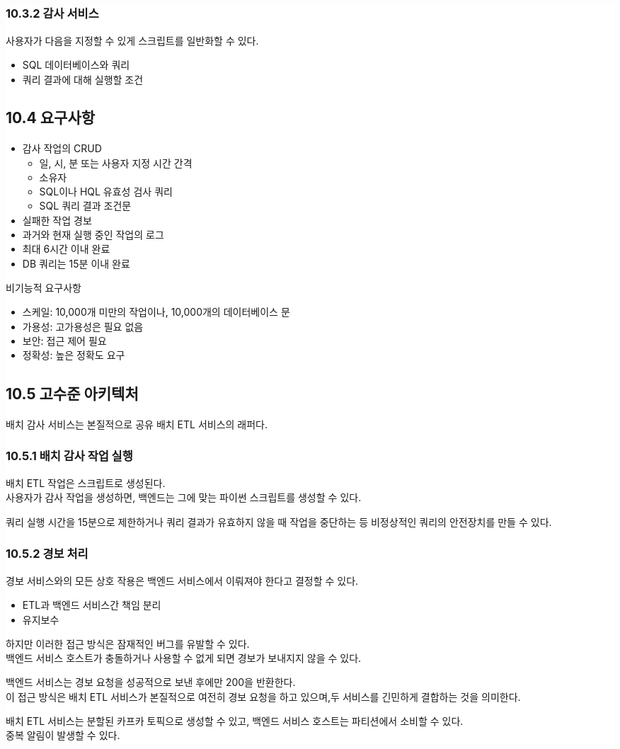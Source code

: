 
### 10.3.2 감사 서비스

사용자가 다음을 지정할 수 있게 스크립트를 일반화할 수 있다.  

- SQL 데이터베이스와 쿼리
- 쿼리 결과에 대해 실행할 조건

## 10.4 요구사항

- 감사 작업의 CRUD
  - 일, 시, 분 또는 사용자 지정 시간 간격
  - 소유자
  - SQL이나 HQL 유효성 검사 쿼리
  - SQL 쿼리 결과 조건문
- 실패한 작업 경보
- 과거와 현재 실행 중인 작업의 로그
- 최대 6시간 이내 완료
- DB 쿼리는 15분 이내 완료

비기능적 요구사항

- 스케일: 10,000개 미만의 작업이나, 10,000개의 데이터베이스 문
- 가용성: 고가용성은 필요 없음
- 보안: 접근 제어 필요
- 정확성: 높은 정확도 요구


## 10.5 고수준 아키텍처

배치 감사 서비스는 본질적으로 공유 배치 ETL 서비스의 래퍼다.  


### 10.5.1 배치 감사 작업 실행

배치 ETL 작업은 스크립트로 생성된다.  
사용자가 감사 작업을 생성하면, 백엔드는 그에 맞는 파이썬 스크립트를 생성할 수 있다.  

쿼리 실행 시간을 15분으로 제한하거나 쿼리 결과가 유효하지 않을 때 작업을 중단하는 등 비정상적인 쿼리의 안전장치를 만들 수 있다.  


### 10.5.2 경보 처리

경보 서비스와의 모든 상호 작용은 백엔드 서비스에서 이뤄져야 한다고 결정할 수 있다.  

- ETL과 백엔드 서비스간 책임 분리
- 유지보수

하지만 이러한 접근 방식은 잠재적인 버그를 유발할 수 있다.  
백엔드 서비스 호스트가 충돌하거나 사용할 수 없게 되면 경보가 보내지지 않을 수 있다.  

백엔드 서비스는 경보 요청을 성공적으로 보낸 후에만 200을 반환한다.  
이 접근 방식은 배치 ETL 서비스가 본질적으로 여전히 경보 요청을 하고 있으며,두 서비스를 긴민하게 결합하는 것을 의미한다.  

배치 ETL 서비스는 분할된 카프카 토픽으로 생성할 수 있고, 백엔드 서비스 호스트는 파티션에서 소비할 수 있다.  
중복 알림이 발생할 수 있다.  
